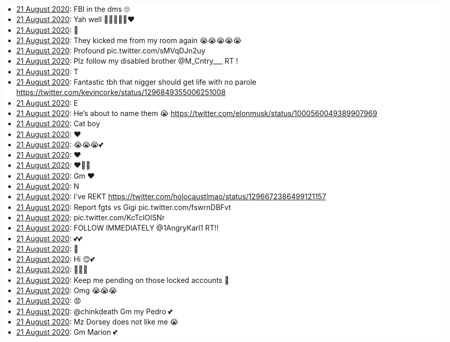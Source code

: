 * [21 August 2020](https://web.archive.org/web/20200821200343/https://twitter.com/TheAngelGG/status/1296900562961739781): FBI in the dms 🙄 
* [21 August 2020](https://web.archive.org/web/20200821193330/https://twitter.com/TheAngelGG/status/1296893124254539776): Yah well 🔪🔪🔪😭😭❤️ 
* [21 August 2020](https://web.archive.org/web/20200821193228/https://twitter.com/TheAngelGG/status/1296892810495512577): 🖕 
* [21 August 2020](https://web.archive.org/web/20200821174612/https://twitter.com/TheAngelGG/status/1296866022604132353): They kicked me from my room again 😭😭😭😭😭 
* [21 August 2020](https://web.archive.org/web/20200821174111/https://twitter.com/TheAngelGG/status/1296864678266769410): Profound pic.twitter.com/sMVqDJn2uy 
* [21 August 2020](https://web.archive.org/web/20200821170538/https://twitter.com/TheAngelGG/status/1296855793799700481): Plz follow my disabled brother  @M_Cntry___   RT ! 
* [21 August 2020](https://web.archive.org/web/20200821165537/https://twitter.com/TheAngelGG/status/1296853396901830656): T 
* [21 August 2020](https://web.archive.org/web/20200821165150/https://twitter.com/TheAngelGG/status/1296852297184575497): Fantastic tbh that nigger should get life with no parole https://twitter.com/kevincorke/status/1296849355006251008 
* [21 August 2020](https://web.archive.org/web/20200821162312/https://twitter.com/TheAngelGG/status/1296845100077789186): E 
* [21 August 2020](https://web.archive.org/web/20200821161924/https://twitter.com/TheAngelGG/status/1296842877012779010): He’s about to name them 😭 https://twitter.com/elonmusk/status/1000560049389907969 
* [21 August 2020](https://web.archive.org/web/20200821160337/https://twitter.com/TheAngelGG/status/1296840273478275072): Cat boy 
* [21 August 2020](https://web.archive.org/web/20200821160028/https://twitter.com/TheAngelGG/status/1296839476392730624): ❤️ 
* [21 August 2020](https://web.archive.org/web/20200821155430/https://twitter.com/TheAngelGG/status/1296837899674177543): 😭😭😭💕 
* [21 August 2020](https://web.archive.org/web/20200821155335/https://twitter.com/TheAngelGG/status/1296837661777375233): ❤️ 
* [21 August 2020](https://web.archive.org/web/20200821155115/https://twitter.com/TheAngelGG/status/1296837030861836289): ❤️🙏🏻 
* [21 August 2020](https://web.archive.org/web/20200821154909/https://twitter.com/TheAngelGG/status/1296836585678344194): Gm ❤️ 
* [21 August 2020](https://web.archive.org/web/20200821154854/https://twitter.com/TheAngelGG/status/1296836350705111040): N 
* [21 August 2020](https://web.archive.org/web/20200821155014/https://twitter.com/TheAngelGG/status/1296834176944091136): I’ve REKT https://twitter.com/holocaustlmao/status/1296672386499121157 
* [21 August 2020](https://web.archive.org/web/20200821153746/https://twitter.com/TheAngelGG/status/1296833712424919040): Report fgts vs Gigi pic.twitter.com/fswrnDBFvt 
* [21 August 2020](https://web.archive.org/web/20200821152400/https://twitter.com/TheAngelGG/status/1296830290975916039): pic.twitter.com/KcTclOISNr 
* [21 August 2020](https://web.archive.org/web/20200821151411/https://twitter.com/TheAngelGG/status/1296827514749366276): FOLLOW IMMEDIATELY  @1AngryKarl1  RT!! 
* [21 August 2020](https://web.archive.org/web/20200821150228/https://twitter.com/TheAngelGG/status/1296824843187388416): 💕💕 
* [21 August 2020](https://web.archive.org/web/20200821144804/https://twitter.com/TheAngelGG/status/1296821106356232193): 👑 
* [21 August 2020](https://web.archive.org/web/20200821144203/https://twitter.com/TheAngelGG/status/1296819425388253184): Hi 😊💕 
* [21 August 2020](https://web.archive.org/web/20200821143931/https://twitter.com/TheAngelGG/status/1296819029089431553): 👀👀👀 
* [21 August 2020](https://web.archive.org/web/20200821143748/https://twitter.com/TheAngelGG/status/1296818678051241984): Keep me pending on those locked accounts 🔪 
* [21 August 2020](https://web.archive.org/web/20200821142541/https://twitter.com/TheAngelGG/status/1296815343948763141): Omg 😭😭😭 
* [21 August 2020](https://web.archive.org/web/20200821134350/https://twitter.com/TheAngelGG/status/1296804932784467968): 😡 
* [21 August 2020](https://web.archive.org/web/20200821132805/https://twitter.com/TheAngelGG/status/1296801078441398284): @chinkdeath  Gm my Pedro 💕 
* [21 August 2020](https://web.archive.org/web/20200821132608/https://twitter.com/TheAngelGG/status/1296800603612610561): Mz Dorsey does not like me 😭 
* [21 August 2020](https://web.archive.org/web/20200821132349/https://twitter.com/TheAngelGG/status/1296800006217838598): Gm Marion 💕 